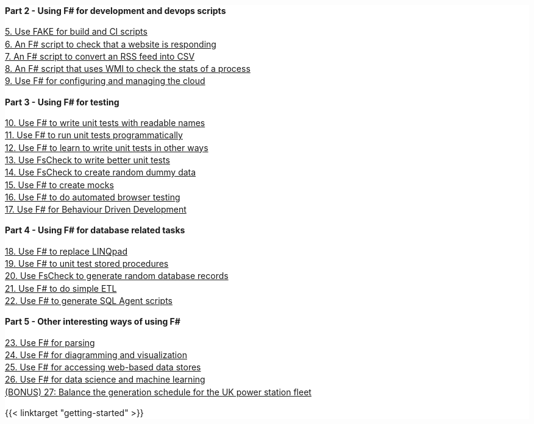 **Part 2 - Using F# for development and devops scripts**

[5. Use FAKE for build and CI scripts](/posts/low-risk-ways-to-use-fsharp-at-work-2/#fake)\
[6. An F# script to check that a website is responding](/posts/low-risk-ways-to-use-fsharp-at-work-2/#dev-website-responding)\
[7. An F# script to convert an RSS feed into CSV](/posts/low-risk-ways-to-use-fsharp-at-work-2/#dev-rss-to-csv)\
[8. An F# script that uses WMI to check the stats of a process](/posts/low-risk-ways-to-use-fsharp-at-work-2/#dev-wmi-stats)\
[9. Use F# for configuring and managing the cloud](/posts/low-risk-ways-to-use-fsharp-at-work-2/#dev-cloud)

**Part 3 - Using F# for testing**

[10. Use F# to write unit tests with readable names](/posts/low-risk-ways-to-use-fsharp-at-work-3/#test-nunit)\
[11. Use F# to run unit tests programmatically](/posts/low-risk-ways-to-use-fsharp-at-work-3/#test-runner)\
[12. Use F# to learn to write unit tests in other ways](/posts/low-risk-ways-to-use-fsharp-at-work-3/#test-other)\
[13. Use FsCheck to write better unit tests](/posts/low-risk-ways-to-use-fsharp-at-work-3/#test-fscheck)\
[14. Use FsCheck to create random dummy data](/posts/low-risk-ways-to-use-fsharp-at-work-3/#test-dummy)\
[15. Use F# to create mocks](/posts/low-risk-ways-to-use-fsharp-at-work-3/#test-mock)\
[16. Use F# to do automated browser testing](/posts/low-risk-ways-to-use-fsharp-at-work-3/#test-canopy)\
[17. Use F# for Behaviour Driven Development](/posts/low-risk-ways-to-use-fsharp-at-work-3/#test-bdd)

**Part 4 - Using F# for database related tasks**

[18. Use F# to replace LINQpad](/posts/low-risk-ways-to-use-fsharp-at-work-4/#sql-linqpad)\
[19. Use F# to unit test stored procedures](/posts/low-risk-ways-to-use-fsharp-at-work-4/#sql-testprocs)\
[20. Use FsCheck to generate random database records](/posts/low-risk-ways-to-use-fsharp-at-work-4/#sql-randomdata)\
[21. Use F# to do simple ETL](/posts/low-risk-ways-to-use-fsharp-at-work-4/#sql-etl)\
[22. Use F# to generate SQL Agent scripts](/posts/low-risk-ways-to-use-fsharp-at-work-4/#sql-sqlagent)

**Part 5 - Other interesting ways of using F#**

[23. Use F# for parsing](/posts/low-risk-ways-to-use-fsharp-at-work-5/#other-parsers)\
[24. Use F# for diagramming and visualization](/posts/low-risk-ways-to-use-fsharp-at-work-5/#other-diagramming)\
[25. Use F# for accessing web-based data stores](/posts/low-risk-ways-to-use-fsharp-at-work-5/#other-data-access)\
[26. Use F# for data science and machine learning](/posts/low-risk-ways-to-use-fsharp-at-work-5/#other-data-science)\
[(BONUS) 27: Balance the generation schedule for the UK power station fleet](/posts/low-risk-ways-to-use-fsharp-at-work-5/#other-balance-power)

{{< linktarget "getting-started" >}}
